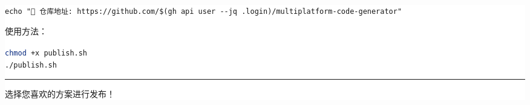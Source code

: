 ```
echo "📖 仓库地址: https://github.com/$(gh api user --jq .login)/multiplatform-code-generator"
```

使用方法：
```bash
chmod +x publish.sh
./publish.sh
```

---

选择您喜欢的方案进行发布！
